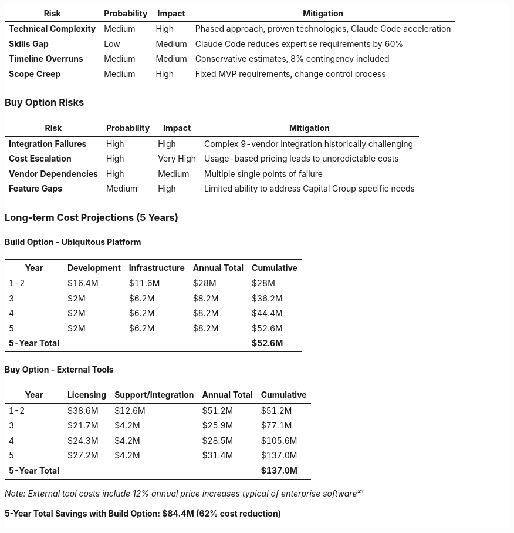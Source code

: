 | Risk | Probability | Impact | Mitigation |
|------|-------------|--------|------------|
| **Technical Complexity** | Medium | High | Phased approach, proven technologies, Claude Code acceleration |
| **Skills Gap** | Low | Medium | Claude Code reduces expertise requirements by 60% |
| **Timeline Overruns** | Medium | Medium | Conservative estimates, 8% contingency included |
| **Scope Creep** | Medium | High | Fixed MVP requirements, change control process |

### Buy Option Risks

| Risk | Probability | Impact | Mitigation |
|------|-------------|--------|------------|
| **Integration Failures** | High | High | Complex 9-vendor integration historically challenging |
| **Cost Escalation** | High | Very High | Usage-based pricing leads to unpredictable costs |
| **Vendor Dependencies** | High | Medium | Multiple single points of failure |
| **Feature Gaps** | Medium | High | Limited ability to address Capital Group specific needs |

### Long-term Cost Projections (5 Years)

#### Build Option - Ubiquitous Platform
| Year | Development | Infrastructure | Annual Total | Cumulative |
|------|-------------|----------------|-------------|------------|
| 1-2 | $16.4M | $11.6M | $28M | $28M |
| 3 | $2M | $6.2M | $8.2M | $36.2M |
| 4 | $2M | $6.2M | $8.2M | $44.4M |
| 5 | $2M | $6.2M | $8.2M | $52.6M |
| **5-Year Total** | | | | **$52.6M** |

#### Buy Option - External Tools
| Year | Licensing | Support/Integration | Annual Total | Cumulative |
|------|-----------|-------------------|-------------|------------|
| 1-2 | $38.6M | $12.6M | $51.2M | $51.2M |
| 3 | $21.7M | $4.2M | $25.9M | $77.1M |
| 4 | $24.3M | $4.2M | $28.5M | $105.6M |
| 5 | $27.2M | $4.2M | $31.4M | $137.0M |
| **5-Year Total** | | | | **$137.0M** |

*Note: External tool costs include 12% annual price increases typical of enterprise software²¹*

**5-Year Total Savings with Build Option: $84.4M (62% cost reduction)**

---